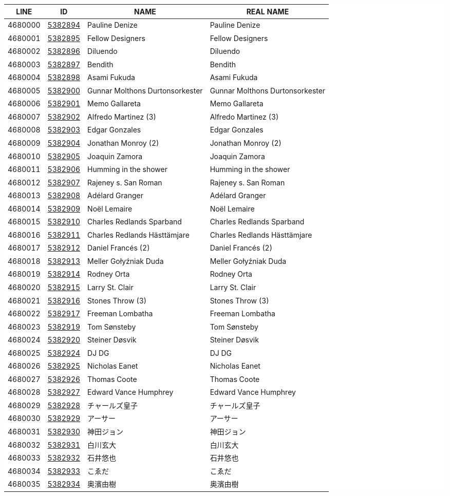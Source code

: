 | LINE   | ID        | NAME      | REAL NAME  |
| ------ | --------- | --------- | ---------- |
| 4680000 | [5382894](https://www.discogs.com/artist/5382894) | Pauline Denize | Pauline Denize |
| 4680001 | [5382895](https://www.discogs.com/artist/5382895) | Fellow Designers | Fellow Designers |
| 4680002 | [5382896](https://www.discogs.com/artist/5382896) | Diluendo | Diluendo |
| 4680003 | [5382897](https://www.discogs.com/artist/5382897) | Bendith | Bendith |
| 4680004 | [5382898](https://www.discogs.com/artist/5382898) | Asami Fukuda | Asami Fukuda |
| 4680005 | [5382900](https://www.discogs.com/artist/5382900) | Gunnar Molthons Durtonsorkester | Gunnar Molthons Durtonsorkester |
| 4680006 | [5382901](https://www.discogs.com/artist/5382901) | Memo Gallareta | Memo Gallareta |
| 4680007 | [5382902](https://www.discogs.com/artist/5382902) | Alfredo Martinez (3) | Alfredo Martinez (3) |
| 4680008 | [5382903](https://www.discogs.com/artist/5382903) | Edgar Gonzales | Edgar Gonzales |
| 4680009 | [5382904](https://www.discogs.com/artist/5382904) | Jonathan Monroy (2) | Jonathan Monroy (2) |
| 4680010 | [5382905](https://www.discogs.com/artist/5382905) | Joaquin Zamora | Joaquin Zamora |
| 4680011 | [5382906](https://www.discogs.com/artist/5382906) | Humming in the shower | Humming in the shower |
| 4680012 | [5382907](https://www.discogs.com/artist/5382907) | Rajeney s. San Roman | Rajeney s. San Roman |
| 4680013 | [5382908](https://www.discogs.com/artist/5382908) | Adélard Granger | Adélard Granger |
| 4680014 | [5382909](https://www.discogs.com/artist/5382909) | Noël Lemaire | Noël Lemaire |
| 4680015 | [5382910](https://www.discogs.com/artist/5382910) | Charles Redlands Sparband | Charles Redlands Sparband |
| 4680016 | [5382911](https://www.discogs.com/artist/5382911) | Charles Redlands Hästtämjare | Charles Redlands Hästtämjare |
| 4680017 | [5382912](https://www.discogs.com/artist/5382912) | Daniel Francés (2) | Daniel Francés (2) |
| 4680018 | [5382913](https://www.discogs.com/artist/5382913) | Meller Gołyźniak Duda | Meller Gołyźniak Duda |
| 4680019 | [5382914](https://www.discogs.com/artist/5382914) | Rodney Orta | Rodney Orta |
| 4680020 | [5382915](https://www.discogs.com/artist/5382915) | Larry St. Clair | Larry St. Clair |
| 4680021 | [5382916](https://www.discogs.com/artist/5382916) | Stones Throw (3) | Stones Throw (3) |
| 4680022 | [5382917](https://www.discogs.com/artist/5382917) | Freeman Lombatha | Freeman Lombatha |
| 4680023 | [5382919](https://www.discogs.com/artist/5382919) | Tom Sønsteby | Tom Sønsteby |
| 4680024 | [5382920](https://www.discogs.com/artist/5382920) | Steiner Døsvik | Steiner Døsvik |
| 4680025 | [5382924](https://www.discogs.com/artist/5382924) | DJ DG | DJ DG |
| 4680026 | [5382925](https://www.discogs.com/artist/5382925) | Nicholas Eanet | Nicholas Eanet |
| 4680027 | [5382926](https://www.discogs.com/artist/5382926) | Thomas Coote | Thomas Coote |
| 4680028 | [5382927](https://www.discogs.com/artist/5382927) | Edward Vance Humphrey | Edward Vance Humphrey |
| 4680029 | [5382928](https://www.discogs.com/artist/5382928) | チャールズ皇子 | チャールズ皇子 |
| 4680030 | [5382929](https://www.discogs.com/artist/5382929) | アーサー | アーサー |
| 4680031 | [5382930](https://www.discogs.com/artist/5382930) | 神田ジョン | 神田ジョン |
| 4680032 | [5382931](https://www.discogs.com/artist/5382931) | 白川玄大 | 白川玄大 |
| 4680033 | [5382932](https://www.discogs.com/artist/5382932) | 石井悠也 | 石井悠也 |
| 4680034 | [5382933](https://www.discogs.com/artist/5382933) | こゑだ | こゑだ |
| 4680035 | [5382934](https://www.discogs.com/artist/5382934) | 奥濱由樹 | 奥濱由樹 |